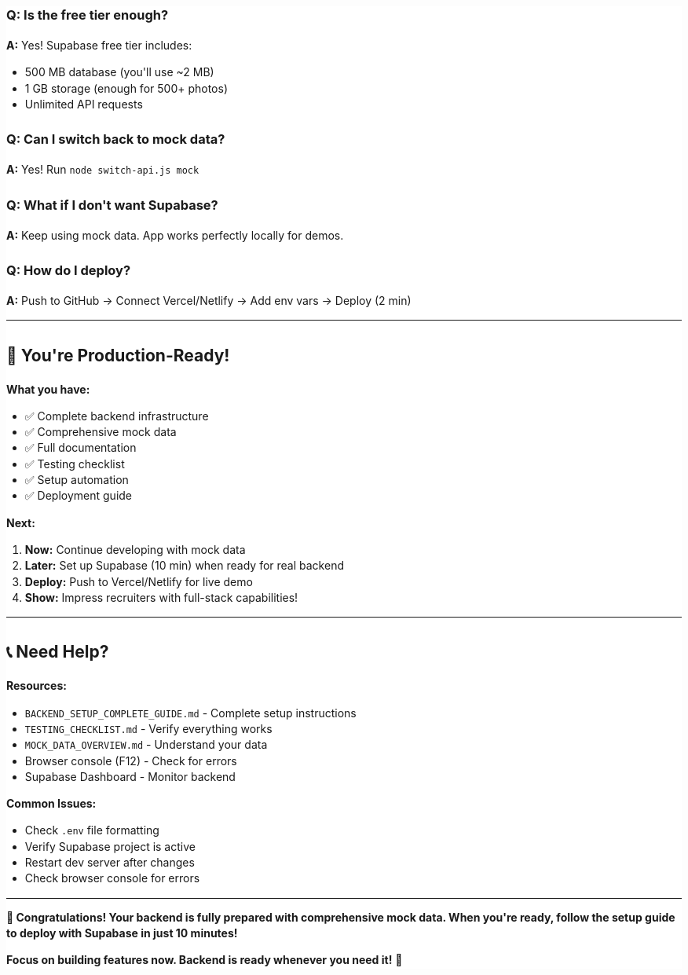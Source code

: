 ### Q: Is the free tier enough?
**A:** Yes! Supabase free tier includes:
- 500 MB database (you'll use ~2 MB)
- 1 GB storage (enough for 500+ photos)
- Unlimited API requests

### Q: Can I switch back to mock data?
**A:** Yes! Run `node switch-api.js mock`

### Q: What if I don't want Supabase?
**A:** Keep using mock data. App works perfectly locally for demos.

### Q: How do I deploy?
**A:** Push to GitHub → Connect Vercel/Netlify → Add env vars → Deploy (2 min)

---

## 🎉 You're Production-Ready!

**What you have:**
- ✅ Complete backend infrastructure
- ✅ Comprehensive mock data
- ✅ Full documentation
- ✅ Testing checklist
- ✅ Setup automation
- ✅ Deployment guide

**Next:**
1. **Now:** Continue developing with mock data
2. **Later:** Set up Supabase (10 min) when ready for real backend
3. **Deploy:** Push to Vercel/Netlify for live demo
4. **Show:** Impress recruiters with full-stack capabilities!

---

## 📞 Need Help?

**Resources:**
- `BACKEND_SETUP_COMPLETE_GUIDE.md` - Complete setup instructions
- `TESTING_CHECKLIST.md` - Verify everything works
- `MOCK_DATA_OVERVIEW.md` - Understand your data
- Browser console (F12) - Check for errors
- Supabase Dashboard - Monitor backend

**Common Issues:**
- Check `.env` file formatting
- Verify Supabase project is active
- Restart dev server after changes
- Check browser console for errors

---

**🎊 Congratulations! Your backend is fully prepared with comprehensive mock data. When you're ready, follow the setup guide to deploy with Supabase in just 10 minutes!**

**Focus on building features now. Backend is ready whenever you need it!** 🚀
